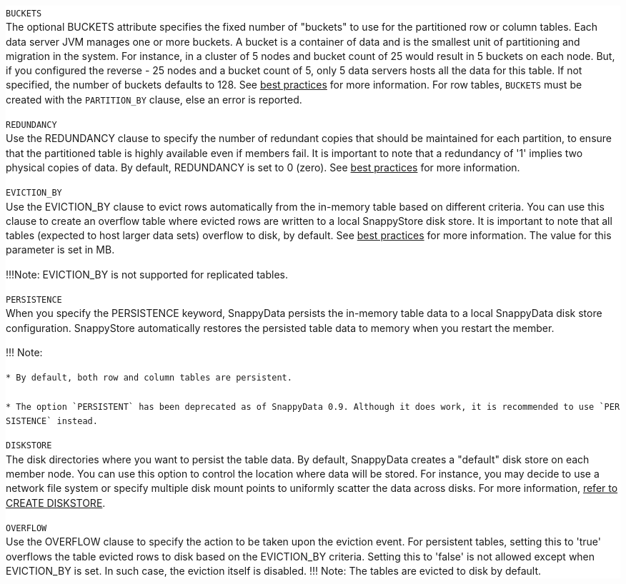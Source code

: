 <a id="buckets"></a>
`BUCKETS` </br>
The optional BUCKETS attribute specifies the fixed number of "buckets" to use for the partitioned row or column tables. Each data server JVM manages one or more buckets. A bucket is a container of data and is the smallest unit of partitioning and migration in the system. For instance, in a cluster of 5 nodes and bucket count of 25 would result in 5 buckets on each node. But, if you configured the reverse - 25 nodes and a bucket count of 5, only 5 data servers hosts all the data for this table. If not specified, the number of buckets defaults to 128. See [best practices](../../best_practices/optimizing_query_latency.md#partition-scheme) for more information. 
For row tables, `BUCKETS` must be created with the `PARTITION_BY` clause, else an error is reported.

<a id="redundancy"></a>
`REDUNDANCY`</br>
Use the REDUNDANCY clause to specify the number of redundant copies that should be maintained for each partition, to ensure that the partitioned table is highly available even if members fail. It is important to note that a redundancy of '1' implies two physical copies of data. By default, REDUNDANCY is set to 0 (zero). See [best practices](../../best_practices/optimizing_query_latency.md#redundancy) for more information.

<a id="eviction-by"></a>
`EVICTION_BY`</br>
Use the EVICTION_BY clause to evict rows automatically from the in-memory table based on different criteria. You can use this clause to create an overflow table where evicted rows are written to a local SnappyStore disk store. It is important to note that all tables (expected to host larger data sets) overflow to disk, by default. See [best practices](../../best_practices/optimizing_query_latency.md#overflow) for more information. The value for this parameter is set in MB.

!!!Note:
	EVICTION_BY is not supported for replicated tables.

<a id="persistence"></a>
`PERSISTENCE`</br>
When you specify the PERSISTENCE keyword, SnappyData persists the in-memory table data to a local SnappyData disk store configuration. SnappyStore automatically restores the persisted table data to memory when you restart the member. 

!!! Note:

   	* By default, both row and column tables are persistent.

   	* The option `PERSISTENT` has been deprecated as of SnappyData 0.9. Although it does work, it is recommended to use `PERSISTENCE` instead.

<a id="diskstore"></a>
`DISKSTORE`</br>
The disk directories where you want to persist the table data. By default, SnappyData creates a "default" disk store on each member node. You can use this option to control the location where data will be stored. For instance, you may decide to use a network file system or specify multiple disk mount points to uniformly scatter the data across disks. For more information, [refer to CREATE DISKSTORE](create-diskstore.md).


<a id="overflow"></a>
`OVERFLOW`</br> 
Use the OVERFLOW clause to specify the action to be taken upon the eviction event. For persistent tables, setting this to 'true' overflows the table evicted rows to disk based on the EVICTION_BY criteria. Setting this to 'false' is not allowed except when EVICTION_BY is set. In such case, the eviction itself is disabled.
!!! Note: 
	The tables are evicted to disk by default.
